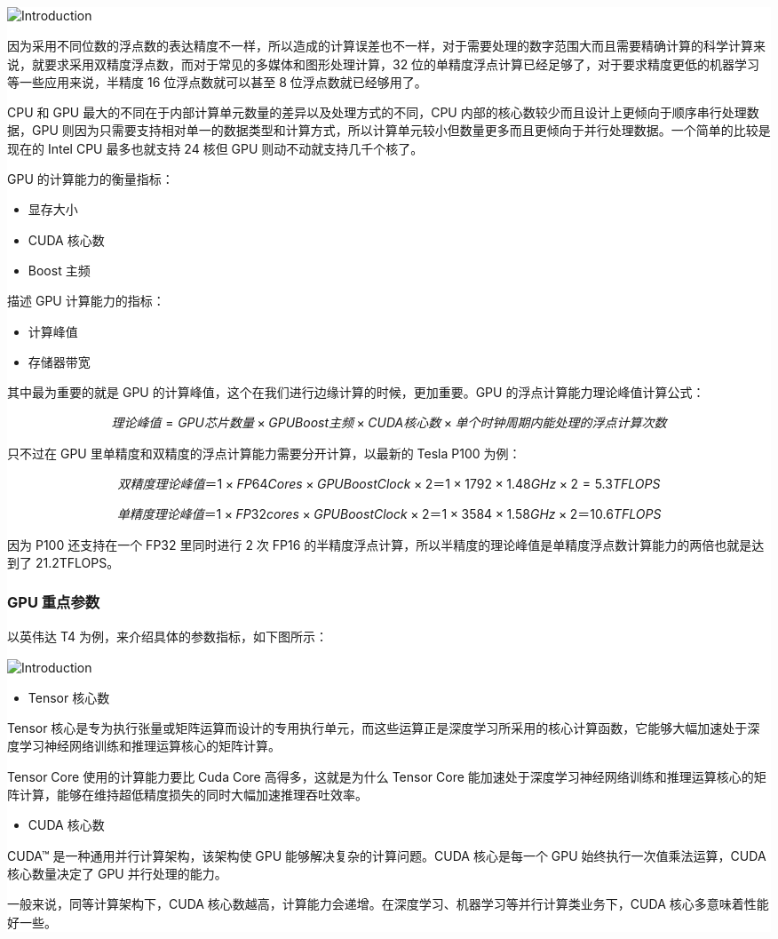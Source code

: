 ![Introduction](images/01Introduction02.png)

因为采用不同位数的浮点数的表达精度不一样，所以造成的计算误差也不一样，对于需要处理的数字范围大而且需要精确计算的科学计算来说，就要求采用双精度浮点数，而对于常见的多媒体和图形处理计算，32 位的单精度浮点计算已经足够了，对于要求精度更低的机器学习等一些应用来说，半精度 16 位浮点数就可以甚至 8 位浮点数就已经够用了。

CPU 和 GPU 最大的不同在于内部计算单元数量的差异以及处理方式的不同，CPU 内部的核心数较少而且设计上更倾向于顺序串行处理数据，GPU 则因为只需要支持相对单一的数据类型和计算方式，所以计算单元较小但数量更多而且更倾向于并行处理数据。一个简单的比较是现在的 Intel CPU 最多也就支持 24 核但 GPU 则动不动就支持几千个核了。

GPU 的计算能力的衡量指标：

- 显存大小

- CUDA 核心数

- Boost 主频

描述 GPU 计算能力的指标：

- 计算峰值

- 存储器带宽

其中最为重要的就是 GPU 的计算峰值，这个在我们进行边缘计算的时候，更加重要。GPU 的浮点计算能力理论峰值计算公式：

$$
理论峰值=GPU 芯片数量 \times GPU Boost 主频 \times CUDA 核心数 \times 单个时钟周期内能处理的浮点计算次数
$$

只不过在 GPU 里单精度和双精度的浮点计算能力需要分开计算，以最新的 Tesla P100 为例：

$$
双精度理论峰值 ＝ 1 \times FP64 Cores  \times GPU Boost Clock \times 2 ＝ 1 \times 1792 \times 1.48GHz  \times 2 = 5.3 TFLOPS
$$

$$
单精度理论峰值 ＝ 1  \times FP32 cores  \times GPU Boost Clock  \times 2 ＝ 1  \times 3584  \times 1.58GHz  \times 2 ＝ 10.6 TFLOPS
$$

因为 P100 还支持在一个 FP32 里同时进行 2 次 FP16 的半精度浮点计算，所以半精度的理论峰值是单精度浮点数计算能力的两倍也就是达到了 21.2TFLOPS。

### GPU 重点参数

以英伟达 T4 为例，来介绍具体的参数指标，如下图所示：

![Introduction](images/01Introduction03.png)

- Tensor 核心数

Tensor 核心是专为执行张量或矩阵运算而设计的专用执行单元，而这些运算正是深度学习所采用的核心计算函数，它能够大幅加速处于深度学习神经网络训练和推理运算核心的矩阵计算。

Tensor Core 使用的计算能力要比 Cuda Core 高得多，这就是为什么 Tensor Core 能加速处于深度学习神经网络训练和推理运算核心的矩阵计算，能够在维持超低精度损失的同时大幅加速推理吞吐效率。

- CUDA 核心数

CUDA™ 是一种通用并行计算架构，该架构使 GPU 能够解决复杂的计算问题。CUDA 核心是每一个 GPU 始终执行一次值乘法运算，CUDA 核心数量决定了 GPU 并行处理的能力。

一般来说，同等计算架构下，CUDA 核心数越高，计算能力会递增。在深度学习、机器学习等并行计算类业务下，CUDA 核心多意味着性能好一些。
